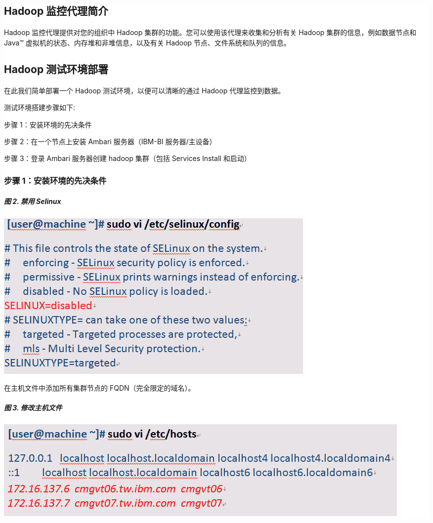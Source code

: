 ## Hadoop 监控代理简介

Hadoop 监控代理提供对您的组织中 Hadoop 集群的功能。您可以使用该代理来收集和分析有关 Hadoop 集群的信息，例如数据节点和 Java™ 虚拟机的状态、内存堆和非堆信息，以及有关 Hadoop 节点、文件系统和队列的信息。

## Hadoop 测试环境部署

在此我们简单部署一个 Hadoop 测试环境，以便可以清晰的通过 Hadoop 代理监控到数据。

测试环境搭建步骤如下:

步骤 1：安装环境的先决条件

步骤 2：在一个节点上安装 Ambari 服务器（IBM-BI 服务器/主设备）

步骤 3：登录 Ambari 服务器创建 hadoop 集群（包括 Services Install 和启动）

### 步骤 1：安装环境的先决条件

##### 图 2\. 禁用 Selinux

![禁用 Selinux](img/f456298b1e46f68be26d4e585aee1113.png)

在主机文件中添加所有集群节点的 FQDN（完全限定的域名）。

##### 图 3\. 修改主机文件

![修改主机文件](img/e7e53e13b525f3f6e68ee8df571d6408.png)
